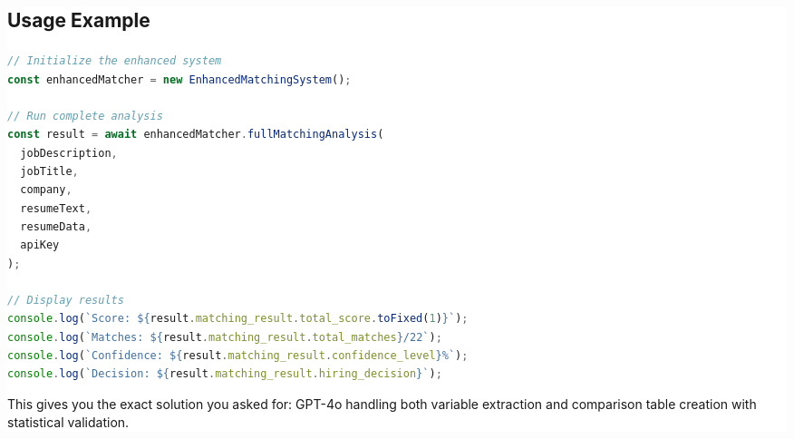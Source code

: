 ## Usage Example

```javascript
// Initialize the enhanced system
const enhancedMatcher = new EnhancedMatchingSystem();

// Run complete analysis
const result = await enhancedMatcher.fullMatchingAnalysis(
  jobDescription,
  jobTitle, 
  company,
  resumeText,
  resumeData,
  apiKey
);

// Display results
console.log(`Score: ${result.matching_result.total_score.toFixed(1)}`);
console.log(`Matches: ${result.matching_result.total_matches}/22`);
console.log(`Confidence: ${result.matching_result.confidence_level}%`);
console.log(`Decision: ${result.matching_result.hiring_decision}`);
```

This gives you the exact solution you asked for: GPT-4o handling both variable extraction and comparison table creation with statistical validation. 
